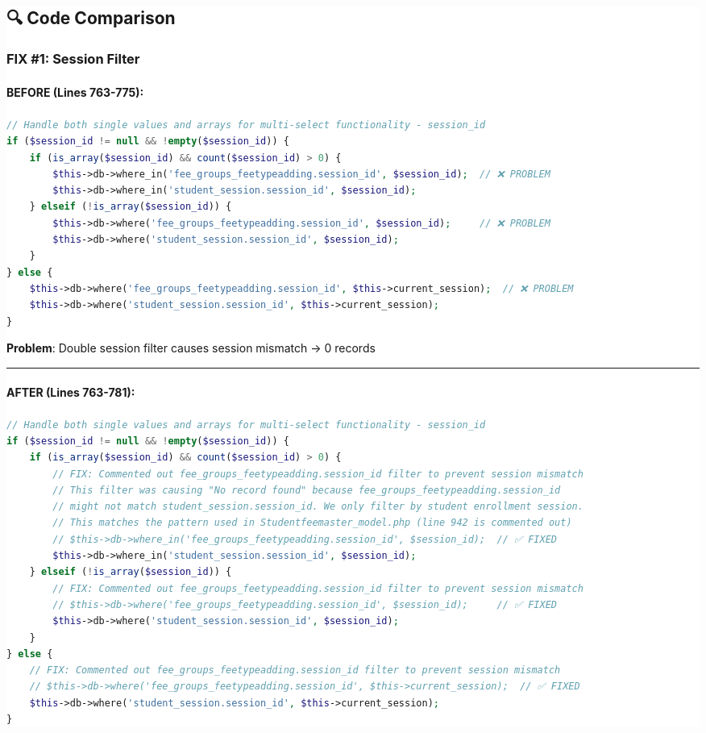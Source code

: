 
## 🔍 Code Comparison

### **FIX #1: Session Filter**

#### **BEFORE (Lines 763-775):**
```php
// Handle both single values and arrays for multi-select functionality - session_id
if ($session_id != null && !empty($session_id)) {
    if (is_array($session_id) && count($session_id) > 0) {
        $this->db->where_in('fee_groups_feetypeadding.session_id', $session_id);  // ❌ PROBLEM
        $this->db->where_in('student_session.session_id', $session_id);
    } elseif (!is_array($session_id)) {
        $this->db->where('fee_groups_feetypeadding.session_id', $session_id);     // ❌ PROBLEM
        $this->db->where('student_session.session_id', $session_id);
    }
} else {
    $this->db->where('fee_groups_feetypeadding.session_id', $this->current_session);  // ❌ PROBLEM
    $this->db->where('student_session.session_id', $this->current_session);
}
```

**Problem**: Double session filter causes session mismatch → 0 records

---

#### **AFTER (Lines 763-781):**
```php
// Handle both single values and arrays for multi-select functionality - session_id
if ($session_id != null && !empty($session_id)) {
    if (is_array($session_id) && count($session_id) > 0) {
        // FIX: Commented out fee_groups_feetypeadding.session_id filter to prevent session mismatch
        // This filter was causing "No record found" because fee_groups_feetypeadding.session_id
        // might not match student_session.session_id. We only filter by student enrollment session.
        // This matches the pattern used in Studentfeemaster_model.php (line 942 is commented out)
        // $this->db->where_in('fee_groups_feetypeadding.session_id', $session_id);  // ✅ FIXED
        $this->db->where_in('student_session.session_id', $session_id);
    } elseif (!is_array($session_id)) {
        // FIX: Commented out fee_groups_feetypeadding.session_id filter to prevent session mismatch
        // $this->db->where('fee_groups_feetypeadding.session_id', $session_id);     // ✅ FIXED
        $this->db->where('student_session.session_id', $session_id);
    }
} else {
    // FIX: Commented out fee_groups_feetypeadding.session_id filter to prevent session mismatch
    // $this->db->where('fee_groups_feetypeadding.session_id', $this->current_session);  // ✅ FIXED
    $this->db->where('student_session.session_id', $this->current_session);
}
```
